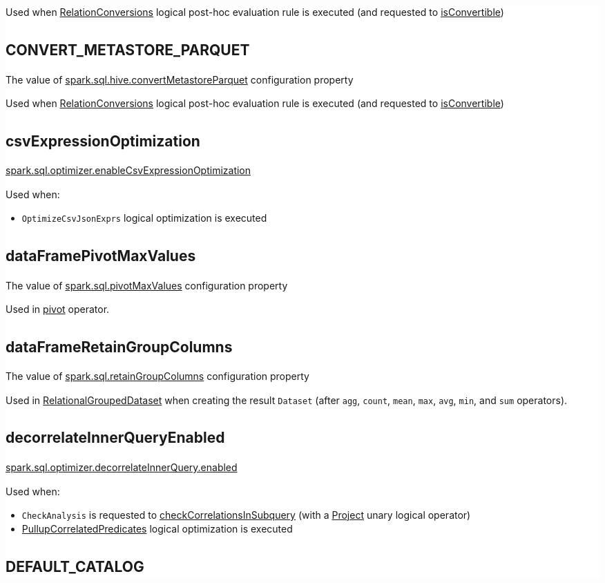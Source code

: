 Used when [RelationConversions](hive/RelationConversions.md) logical post-hoc evaluation rule is executed (and requested to [isConvertible](hive/RelationConversions.md#isConvertible))

## <span id="CONVERT_METASTORE_PARQUET"> CONVERT_METASTORE_PARQUET

The value of [spark.sql.hive.convertMetastoreParquet](hive/configuration-properties.md#spark.sql.hive.convertMetastoreParquet) configuration property

Used when [RelationConversions](hive/RelationConversions.md) logical post-hoc evaluation rule is executed (and requested to [isConvertible](hive/RelationConversions.md#isConvertible))

## <span id="CSV_EXPRESSION_OPTIMIZATION"><span id="csvExpressionOptimization"> csvExpressionOptimization

[spark.sql.optimizer.enableCsvExpressionOptimization](configuration-properties.md#spark.sql.optimizer.enableCsvExpressionOptimization)

Used when:

* `OptimizeCsvJsonExprs` logical optimization is executed

## <span id="dataFramePivotMaxValues"> dataFramePivotMaxValues

The value of [spark.sql.pivotMaxValues](configuration-properties.md#spark.sql.pivotMaxValues) configuration property

Used in [pivot](basic-aggregation/RelationalGroupedDataset.md#pivot) operator.

## <span id="dataFrameRetainGroupColumns"> dataFrameRetainGroupColumns

The value of [spark.sql.retainGroupColumns](configuration-properties.md#spark.sql.retainGroupColumns) configuration property

Used in [RelationalGroupedDataset](basic-aggregation/RelationalGroupedDataset.md) when creating the result `Dataset` (after `agg`, `count`, `mean`, `max`, `avg`, `min`, and `sum` operators).

## <span id="DECORRELATE_INNER_QUERY_ENABLED"><span id="decorrelateInnerQueryEnabled"> decorrelateInnerQueryEnabled

[spark.sql.optimizer.decorrelateInnerQuery.enabled](configuration-properties.md#spark.sql.optimizer.decorrelateInnerQuery.enabled)

Used when:

* `CheckAnalysis` is requested to [checkCorrelationsInSubquery](CheckAnalysis.md#checkCorrelationsInSubquery) (with a [Project](logical-operators/Project.md) unary logical operator)
* [PullupCorrelatedPredicates](logical-optimizations/PullupCorrelatedPredicates.md) logical optimization is executed

## <span id="DEFAULT_CATALOG"> DEFAULT_CATALOG
